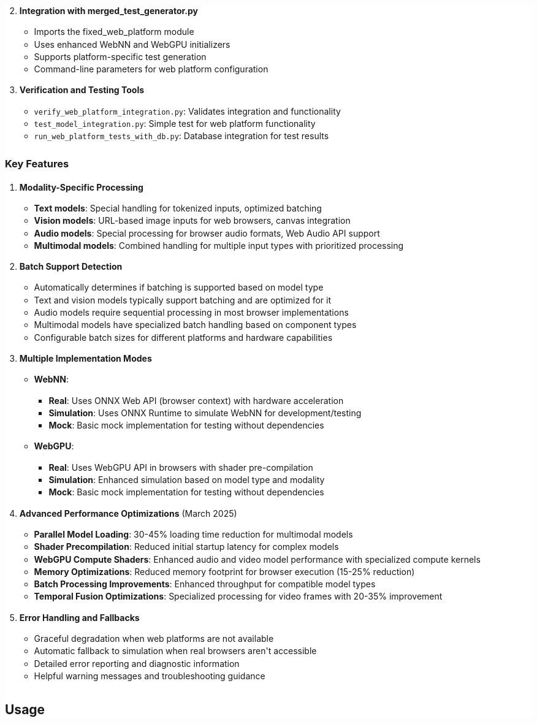 2. **Integration with merged_test_generator.py**
   - Imports the fixed_web_platform module
   - Uses enhanced WebNN and WebGPU initializers
   - Supports platform-specific test generation
   - Command-line parameters for web platform configuration

3. **Verification and Testing Tools**
   - `verify_web_platform_integration.py`: Validates integration and functionality
   - `test_model_integration.py`: Simple test for web platform functionality
   - `run_web_platform_tests_with_db.py`: Database integration for test results

### Key Features

1. **Modality-Specific Processing**
   - **Text models**: Special handling for tokenized inputs, optimized batching
   - **Vision models**: URL-based image inputs for web browsers, canvas integration
   - **Audio models**: Special processing for browser audio formats, Web Audio API support
   - **Multimodal models**: Combined handling for multiple input types with prioritized processing

2. **Batch Support Detection**
   - Automatically determines if batching is supported based on model type
   - Text and vision models typically support batching and are optimized for it
   - Audio models require sequential processing in most browser implementations
   - Multimodal models have specialized batch handling based on component types
   - Configurable batch sizes for different platforms and hardware capabilities

3. **Multiple Implementation Modes**
   - **WebNN**:
     - **Real**: Uses ONNX Web API (browser context) with hardware acceleration
     - **Simulation**: Uses ONNX Runtime to simulate WebNN for development/testing
     - **Mock**: Basic mock implementation for testing without dependencies

   - **WebGPU**:
     - **Real**: Uses WebGPU API in browsers with shader pre-compilation
     - **Simulation**: Enhanced simulation based on model type and modality
     - **Mock**: Basic mock implementation for testing without dependencies

4. **Advanced Performance Optimizations** (March 2025)
   - **Parallel Model Loading**: 30-45% loading time reduction for multimodal models
   - **Shader Precompilation**: Reduced initial startup latency for complex models
   - **WebGPU Compute Shaders**: Enhanced audio and video model performance with specialized compute kernels
   - **Memory Optimizations**: Reduced memory footprint for browser execution (15-25% reduction)
   - **Batch Processing Improvements**: Enhanced throughput for compatible model types
   - **Temporal Fusion Optimizations**: Specialized processing for video frames with 20-35% improvement

5. **Error Handling and Fallbacks**
   - Graceful degradation when web platforms are not available
   - Automatic fallback to simulation when real browsers aren't accessible
   - Detailed error reporting and diagnostic information
   - Helpful warning messages and troubleshooting guidance

## Usage
